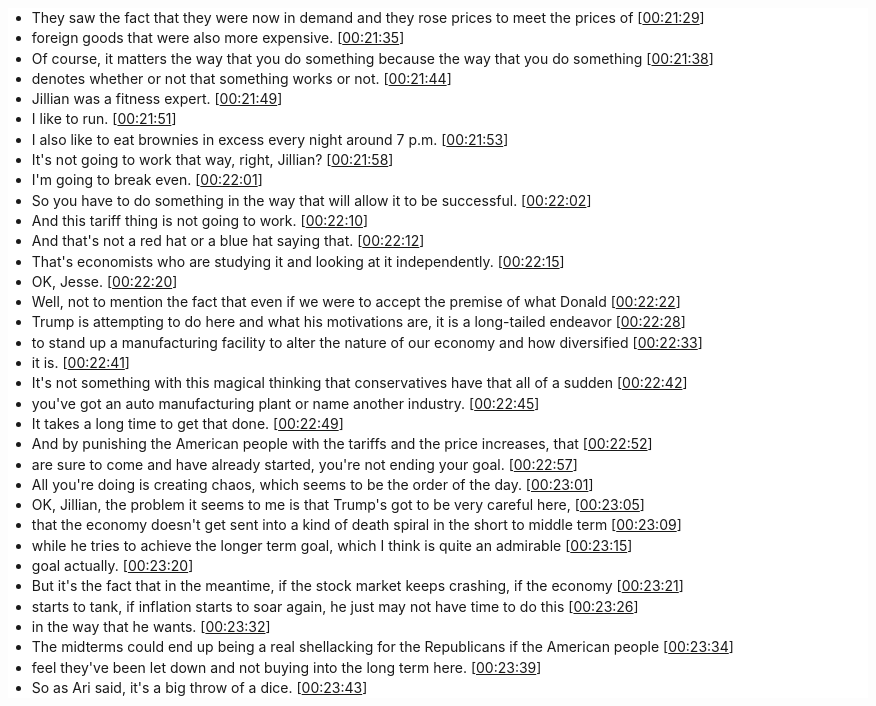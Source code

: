 *  They saw the fact that they were now in demand and they rose prices to meet the prices of [[00:21:29](https://www.youtube.com/watch?v=zYFSjH-cHyE&t=1289.18s)]
*  foreign goods that were also more expensive. [[00:21:35](https://www.youtube.com/watch?v=zYFSjH-cHyE&t=1295.42s)]
*  Of course, it matters the way that you do something because the way that you do something [[00:21:38](https://www.youtube.com/watch?v=zYFSjH-cHyE&t=1298.8600000000001s)]
*  denotes whether or not that something works or not. [[00:21:44](https://www.youtube.com/watch?v=zYFSjH-cHyE&t=1304.3000000000002s)]
*  Jillian was a fitness expert. [[00:21:49](https://www.youtube.com/watch?v=zYFSjH-cHyE&t=1309.22s)]
*  I like to run. [[00:21:51](https://www.youtube.com/watch?v=zYFSjH-cHyE&t=1311.6200000000001s)]
*  I also like to eat brownies in excess every night around 7 p.m. [[00:21:53](https://www.youtube.com/watch?v=zYFSjH-cHyE&t=1313.14s)]
*  It's not going to work that way, right, Jillian? [[00:21:58](https://www.youtube.com/watch?v=zYFSjH-cHyE&t=1318.74s)]
*  I'm going to break even. [[00:22:01](https://www.youtube.com/watch?v=zYFSjH-cHyE&t=1321.3400000000001s)]
*  So you have to do something in the way that will allow it to be successful. [[00:22:02](https://www.youtube.com/watch?v=zYFSjH-cHyE&t=1322.98s)]
*  And this tariff thing is not going to work. [[00:22:10](https://www.youtube.com/watch?v=zYFSjH-cHyE&t=1330.02s)]
*  And that's not a red hat or a blue hat saying that. [[00:22:12](https://www.youtube.com/watch?v=zYFSjH-cHyE&t=1332.7s)]
*  That's economists who are studying it and looking at it independently. [[00:22:15](https://www.youtube.com/watch?v=zYFSjH-cHyE&t=1335.02s)]
*  OK, Jesse. [[00:22:20](https://www.youtube.com/watch?v=zYFSjH-cHyE&t=1340.5s)]
*  Well, not to mention the fact that even if we were to accept the premise of what Donald [[00:22:22](https://www.youtube.com/watch?v=zYFSjH-cHyE&t=1342.6200000000001s)]
*  Trump is attempting to do here and what his motivations are, it is a long-tailed endeavor [[00:22:28](https://www.youtube.com/watch?v=zYFSjH-cHyE&t=1348.74s)]
*  to stand up a manufacturing facility to alter the nature of our economy and how diversified [[00:22:33](https://www.youtube.com/watch?v=zYFSjH-cHyE&t=1353.82s)]
*  it is. [[00:22:41](https://www.youtube.com/watch?v=zYFSjH-cHyE&t=1361.14s)]
*  It's not something with this magical thinking that conservatives have that all of a sudden [[00:22:42](https://www.youtube.com/watch?v=zYFSjH-cHyE&t=1362.14s)]
*  you've got an auto manufacturing plant or name another industry. [[00:22:45](https://www.youtube.com/watch?v=zYFSjH-cHyE&t=1365.6200000000001s)]
*  It takes a long time to get that done. [[00:22:49](https://www.youtube.com/watch?v=zYFSjH-cHyE&t=1369.9s)]
*  And by punishing the American people with the tariffs and the price increases, that [[00:22:52](https://www.youtube.com/watch?v=zYFSjH-cHyE&t=1372.6200000000001s)]
*  are sure to come and have already started, you're not ending your goal. [[00:22:57](https://www.youtube.com/watch?v=zYFSjH-cHyE&t=1377.26s)]
*  All you're doing is creating chaos, which seems to be the order of the day. [[00:23:01](https://www.youtube.com/watch?v=zYFSjH-cHyE&t=1381.66s)]
*  OK, Jillian, the problem it seems to me is that Trump's got to be very careful here, [[00:23:05](https://www.youtube.com/watch?v=zYFSjH-cHyE&t=1385.7s)]
*  that the economy doesn't get sent into a kind of death spiral in the short to middle term [[00:23:09](https://www.youtube.com/watch?v=zYFSjH-cHyE&t=1389.7s)]
*  while he tries to achieve the longer term goal, which I think is quite an admirable [[00:23:15](https://www.youtube.com/watch?v=zYFSjH-cHyE&t=1395.82s)]
*  goal actually. [[00:23:20](https://www.youtube.com/watch?v=zYFSjH-cHyE&t=1400.14s)]
*  But it's the fact that in the meantime, if the stock market keeps crashing, if the economy [[00:23:21](https://www.youtube.com/watch?v=zYFSjH-cHyE&t=1401.46s)]
*  starts to tank, if inflation starts to soar again, he just may not have time to do this [[00:23:26](https://www.youtube.com/watch?v=zYFSjH-cHyE&t=1406.5s)]
*  in the way that he wants. [[00:23:32](https://www.youtube.com/watch?v=zYFSjH-cHyE&t=1412.74s)]
*  The midterms could end up being a real shellacking for the Republicans if the American people [[00:23:34](https://www.youtube.com/watch?v=zYFSjH-cHyE&t=1414.5800000000002s)]
*  feel they've been let down and not buying into the long term here. [[00:23:39](https://www.youtube.com/watch?v=zYFSjH-cHyE&t=1419.48s)]
*  So as Ari said, it's a big throw of a dice. [[00:23:43](https://www.youtube.com/watch?v=zYFSjH-cHyE&t=1423.54s)]